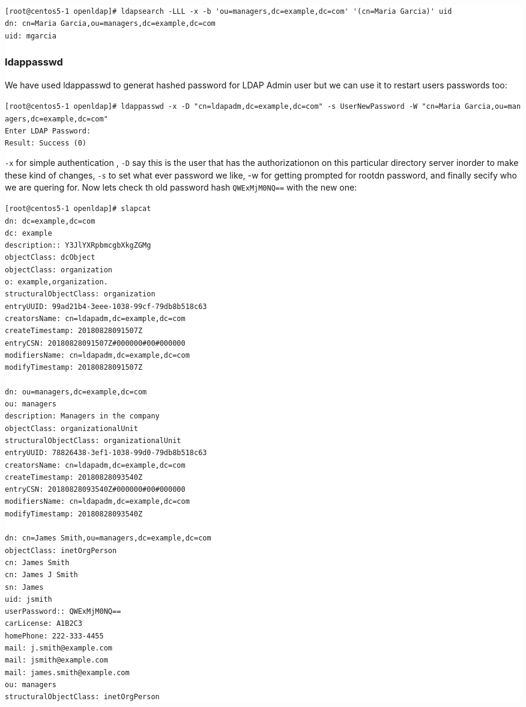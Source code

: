 ```text
[root@centos5-1 openldap]# ldapsearch -LLL -x -b 'ou=managers,dc=example,dc=com' '(cn=Maria Garcia)' uid
dn: cn=Maria Garcia,ou=managers,dc=example,dc=com
uid: mgarcia
```

### ldappasswd

We have used ldappasswd to generat hashed password for LDAP Admin user but we can use it to restart users passwords too:

```text
[root@centos5-1 openldap]# ldappasswd -x -D "cn=ldapadm,dc=example,dc=com" -s UserNewPassword -W "cn=Maria Garcia,ou=managers,dc=example,dc=com"
Enter LDAP Password: 
Result: Success (0)
```

`-x` for simple authentication , `-D` say this is the user that has the authorizationon on this particular directory server inorder to make these kind of changes, `-s` to set what ever password we like, -w for getting prompted for rootdn password, and finally secify who we are quering for. Now lets check th old password hash `QWExMjM0NQ==` with the new one:

```text
[root@centos5-1 openldap]# slapcat
dn: dc=example,dc=com
dc: example
description:: Y3JlYXRpbmcgbXkgZGMg
objectClass: dcObject
objectClass: organization
o: example,organization.
structuralObjectClass: organization
entryUUID: 99ad21b4-3eee-1038-99cf-79db8b518c63
creatorsName: cn=ldapadm,dc=example,dc=com
createTimestamp: 20180828091507Z
entryCSN: 20180828091507Z#000000#00#000000
modifiersName: cn=ldapadm,dc=example,dc=com
modifyTimestamp: 20180828091507Z

dn: ou=managers,dc=example,dc=com
ou: managers
description: Managers in the company
objectClass: organizationalUnit
structuralObjectClass: organizationalUnit
entryUUID: 78826438-3ef1-1038-99d0-79db8b518c63
creatorsName: cn=ldapadm,dc=example,dc=com
createTimestamp: 20180828093540Z
entryCSN: 20180828093540Z#000000#00#000000
modifiersName: cn=ldapadm,dc=example,dc=com
modifyTimestamp: 20180828093540Z

dn: cn=James Smith,ou=managers,dc=example,dc=com
objectClass: inetOrgPerson
cn: James Smith
cn: James J Smith
sn: James
uid: jsmith
userPassword:: QWExMjM0NQ==
carLicense: A1B2C3
homePhone: 222-333-4455
mail: j.smith@example.com
mail: jsmith@example.com
mail: james.smith@example.com
ou: managers
structuralObjectClass: inetOrgPerson
```